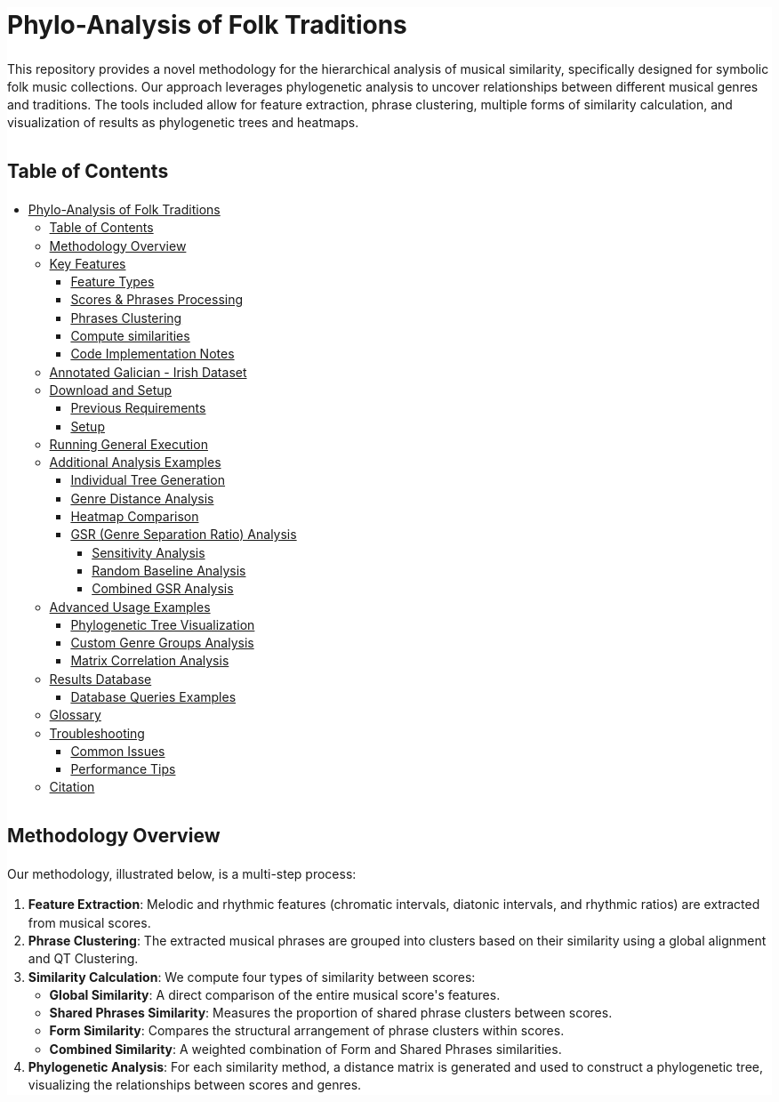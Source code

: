 # Phylo-Analysis of Folk Traditions

This repository provides a novel methodology for the hierarchical analysis of musical similarity, specifically designed for symbolic folk music collections. Our approach leverages phylogenetic analysis to uncover relationships between different musical genres and traditions. The tools included allow for feature extraction, phrase clustering, multiple forms of similarity calculation, and visualization of results as phylogenetic trees and heatmaps.

## Table of Contents

- [Phylo-Analysis of Folk Traditions](#phylo-analysis-of-folk-traditions)
  - [Table of Contents](#table-of-contents)
  - [Methodology Overview](#methodology-overview)
  - [Key Features](#key-features)
    - [Feature Types](#feature-types)
    - [Scores \& Phrases Processing](#scores--phrases-processing)
    - [Phrases Clustering](#phrases-clustering)
    - [Compute similarities](#compute-similarities)
    - [Code Implementation Notes](#code-implementation-notes)
  - [Annotated Galician - Irish Dataset](#annotated-galician---irish-dataset)
  - [Download and Setup](#download-and-setup)
    - [Previous Requirements](#previous-requirements)
    - [Setup](#setup)
  - [Running General Execution](#running-general-execution)
  - [Additional Analysis Examples](#additional-analysis-examples)
    - [Individual Tree Generation](#individual-tree-generation)
    - [Genre Distance Analysis](#genre-distance-analysis)
    - [Heatmap Comparison](#heatmap-comparison)
    - [GSR (Genre Separation Ratio) Analysis](#gsr-genre-separation-ratio-analysis)
      - [Sensitivity Analysis](#sensitivity-analysis)
      - [Random Baseline Analysis](#random-baseline-analysis)
      - [Combined GSR Analysis](#combined-gsr-analysis)
  - [Advanced Usage Examples](#advanced-usage-examples)
    - [Phylogenetic Tree Visualization](#phylogenetic-tree-visualization)
    - [Custom Genre Groups Analysis](#custom-genre-groups-analysis)
    - [Matrix Correlation Analysis](#matrix-correlation-analysis)
  - [Results Database](#results-database)
    - [Database Queries Examples](#database-queries-examples)
  - [Glossary](#glossary)
  - [Troubleshooting](#troubleshooting)
    - [Common Issues](#common-issues)
    - [Performance Tips](#performance-tips)
  - [Citation](#citation)

## Methodology Overview

Our methodology, illustrated below, is a multi-step process:
1.  **Feature Extraction**: Melodic and rhythmic features (chromatic intervals, diatonic intervals, and rhythmic ratios) are extracted from musical scores.
2.  **Phrase Clustering**: The extracted musical phrases are grouped into clusters based on their similarity using a global alignment and QT Clustering.
3.  **Similarity Calculation**: We compute four types of similarity between scores:
    *   **Global Similarity**: A direct comparison of the entire musical score's features.
    *   **Shared Phrases Similarity**: Measures the proportion of shared phrase clusters between scores.
    *   **Form Similarity**: Compares the structural arrangement of phrase clusters within scores.
    *   **Combined Similarity**: A weighted combination of Form and Shared Phrases similarities.
4.  **Phylogenetic Analysis**: For each similarity method, a distance matrix is generated and used to construct a phylogenetic tree, visualizing the relationships between scores and genres.
